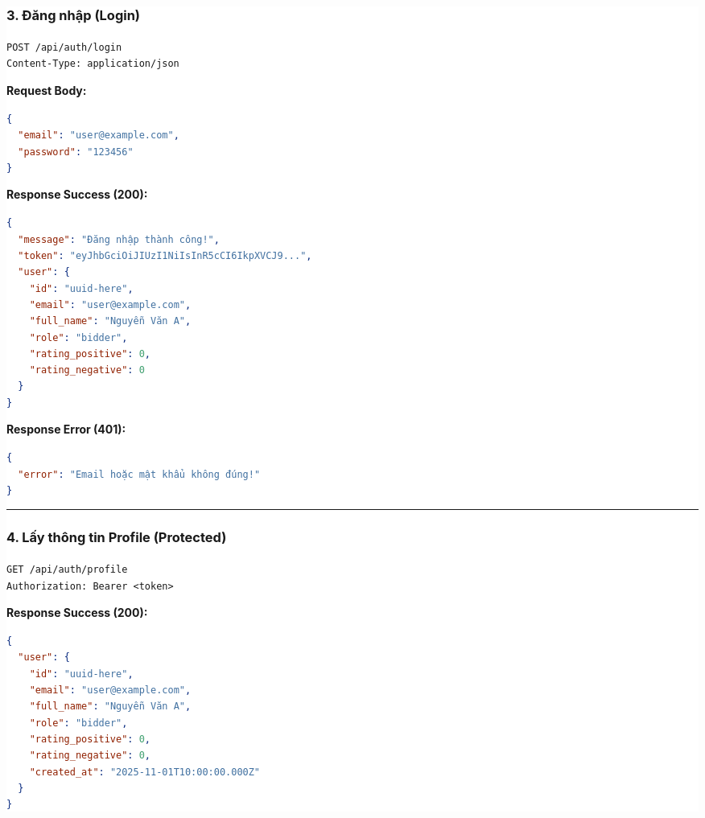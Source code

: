 
### 3. Đăng nhập (Login)
```
POST /api/auth/login
Content-Type: application/json
```

**Request Body:**
```json
{
  "email": "user@example.com",
  "password": "123456"
}
```

**Response Success (200):**
```json
{
  "message": "Đăng nhập thành công!",
  "token": "eyJhbGciOiJIUzI1NiIsInR5cCI6IkpXVCJ9...",
  "user": {
    "id": "uuid-here",
    "email": "user@example.com",
    "full_name": "Nguyễn Văn A",
    "role": "bidder",
    "rating_positive": 0,
    "rating_negative": 0
  }
}
```

**Response Error (401):**
```json
{
  "error": "Email hoặc mật khẩu không đúng!"
}
```

---

### 4. Lấy thông tin Profile (Protected)
```
GET /api/auth/profile
Authorization: Bearer <token>
```

**Response Success (200):**
```json
{
  "user": {
    "id": "uuid-here",
    "email": "user@example.com",
    "full_name": "Nguyễn Văn A",
    "role": "bidder",
    "rating_positive": 0,
    "rating_negative": 0,
    "created_at": "2025-11-01T10:00:00.000Z"
  }
}
```
